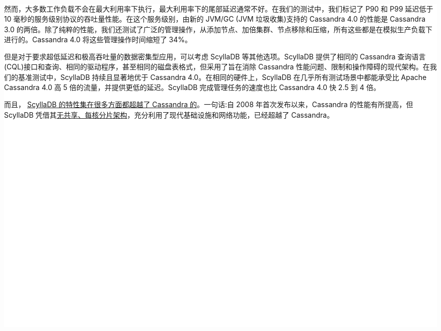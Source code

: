 然而，大多数工作负载不会在最大利用率下执行，最大利用率下的尾部延迟通常不好。在我们的测试中，我们标记了 P90 和 P99 延迟低于 10 毫秒的服务级别协议的吞吐量性能。在这个服务级别，由新的 JVM/GC (JVM 垃圾收集)支持的 Cassandra 4.0 的性能是 Cassandra 3.0 的两倍。除了纯粹的性能，我们还测试了广泛的管理操作，从添加节点、加倍集群、节点移除和压缩，所有这些都是在模拟生产负载下进行的。Cassandra 4.0 将这些管理操作时间缩短了 34%。

但是对于要求超低延迟和极高吞吐量的数据密集型应用，可以考虑 ScyllaDB 等其他选项。ScyllaDB 提供了相同的 Cassandra 查询语言(CQL)接口和查询、相同的驱动程序，甚至相同的磁盘表格式，但采用了旨在消除 Cassandra 性能问题、限制和操作障碍的现代架构。在我们的基准测试中，ScyllaDB 持续且显著地优于 Cassandra 4.0。在相同的硬件上，ScyllaDB 在几乎所有测试场景中都能承受比 Apache Cassandra 4.0 高 5 倍的流量，并提供更低的延迟。ScyllaDB 完成管理任务的速度也比 Cassandra 4.0 快 2.5 到 4 倍。

而且， [ScyllaDB 的特性集在很多方面都超越了 Cassandra 的](https://www.scylladb.com/2021/11/17/cassandra-and-scylladb-similarities-and-differences/)。一句话:自 2008 年首次发布以来，Cassandra 的性能有所提高，但 ScyllaDB 凭借其[无共享、每核分片架构](https://www.scylladb.com/product/technology/)，充分利用了现代基础设施和网络功能，已经超越了 Cassandra。

<svg xmlns:xlink="http://www.w3.org/1999/xlink" viewBox="0 0 68 31" version="1.1"><title>Group</title> <desc>Created with Sketch.</desc></svg>